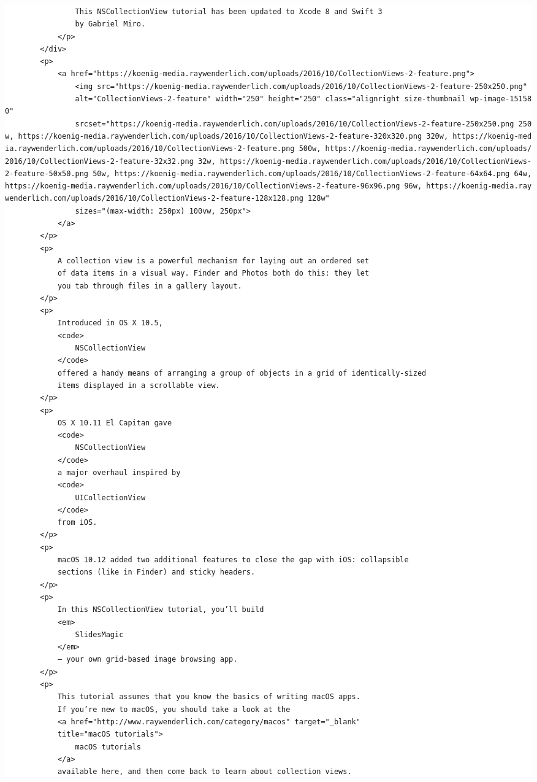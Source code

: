                     This NSCollectionView tutorial has been updated to Xcode 8 and Swift 3
                    by Gabriel Miro.
                </p>
            </div>
            <p>
                <a href="https://koenig-media.raywenderlich.com/uploads/2016/10/CollectionViews-2-feature.png">
                    <img src="https://koenig-media.raywenderlich.com/uploads/2016/10/CollectionViews-2-feature-250x250.png"
                    alt="CollectionViews-2-feature" width="250" height="250" class="alignright size-thumbnail wp-image-151580"
                    srcset="https://koenig-media.raywenderlich.com/uploads/2016/10/CollectionViews-2-feature-250x250.png 250w, https://koenig-media.raywenderlich.com/uploads/2016/10/CollectionViews-2-feature-320x320.png 320w, https://koenig-media.raywenderlich.com/uploads/2016/10/CollectionViews-2-feature.png 500w, https://koenig-media.raywenderlich.com/uploads/2016/10/CollectionViews-2-feature-32x32.png 32w, https://koenig-media.raywenderlich.com/uploads/2016/10/CollectionViews-2-feature-50x50.png 50w, https://koenig-media.raywenderlich.com/uploads/2016/10/CollectionViews-2-feature-64x64.png 64w, https://koenig-media.raywenderlich.com/uploads/2016/10/CollectionViews-2-feature-96x96.png 96w, https://koenig-media.raywenderlich.com/uploads/2016/10/CollectionViews-2-feature-128x128.png 128w"
                    sizes="(max-width: 250px) 100vw, 250px">
                </a>
            </p>
            <p>
                A collection view is a powerful mechanism for laying out an ordered set
                of data items in a visual way. Finder and Photos both do this: they let
                you tab through files in a gallery layout.
            </p>
            <p>
                Introduced in OS X 10.5,
                <code>
                    NSCollectionView
                </code>
                offered a handy means of arranging a group of objects in a grid of identically-sized
                items displayed in a scrollable view.
            </p>
            <p>
                OS X 10.11 El Capitan gave
                <code>
                    NSCollectionView
                </code>
                a major overhaul inspired by
                <code>
                    UICollectionView
                </code>
                from iOS.
            </p>
            <p>
                macOS 10.12 added two additional features to close the gap with iOS: collapsible
                sections (like in Finder) and sticky headers.
            </p>
            <p>
                In this NSCollectionView tutorial, you’ll build
                <em>
                    SlidesMagic
                </em>
                — your own grid-based image browsing app.
            </p>
            <p>
                This tutorial assumes that you know the basics of writing macOS apps.
                If you’re new to macOS, you should take a look at the
                <a href="http://www.raywenderlich.com/category/macos" target="_blank"
                title="macOS tutorials">
                    macOS tutorials
                </a>
                available here, and then come back to learn about collection views.